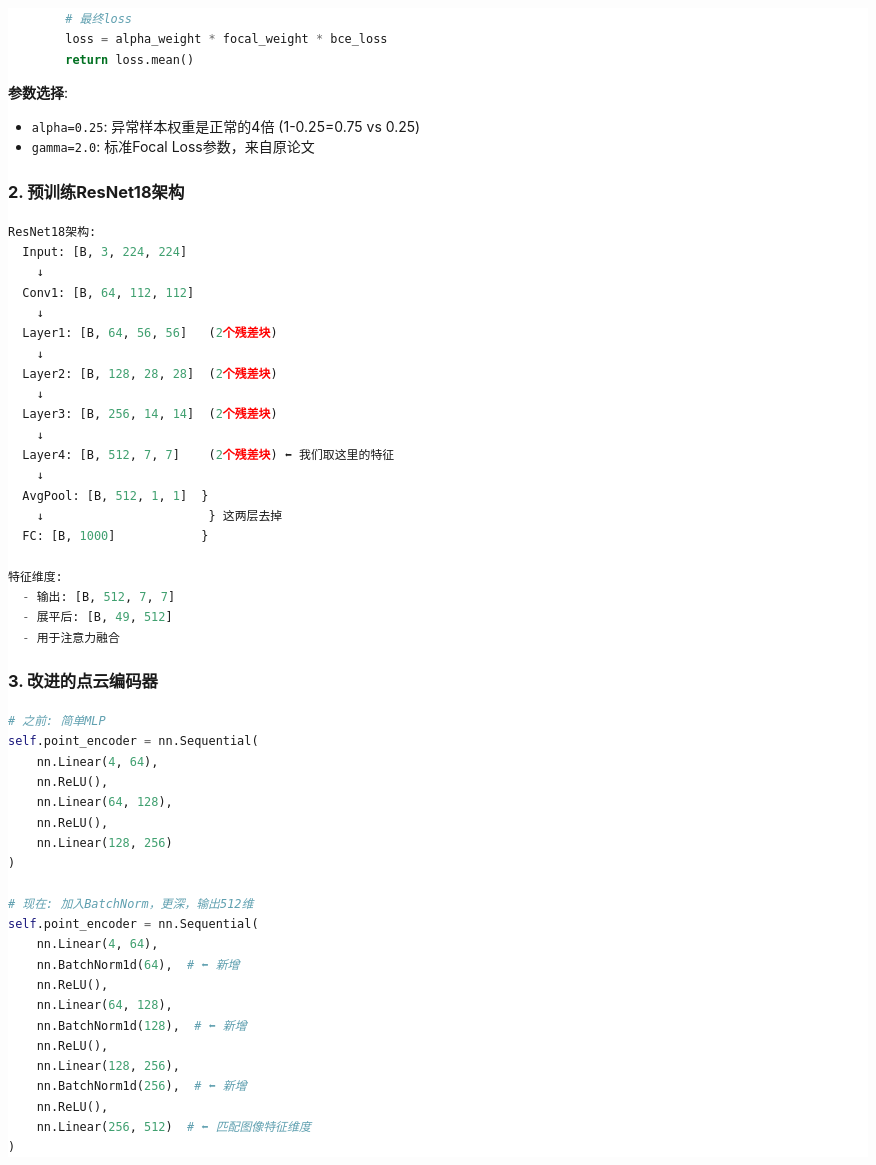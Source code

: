 ```python
        # 最终loss
        loss = alpha_weight * focal_weight * bce_loss
        return loss.mean()
```

**参数选择**:
- `alpha=0.25`: 异常样本权重是正常的4倍 (1-0.25=0.75 vs 0.25)
- `gamma=2.0`: 标准Focal Loss参数，来自原论文

### 2. 预训练ResNet18架构

```python
ResNet18架构:
  Input: [B, 3, 224, 224]
    ↓
  Conv1: [B, 64, 112, 112]
    ↓
  Layer1: [B, 64, 56, 56]   (2个残差块)
    ↓
  Layer2: [B, 128, 28, 28]  (2个残差块)
    ↓
  Layer3: [B, 256, 14, 14]  (2个残差块)
    ↓
  Layer4: [B, 512, 7, 7]    (2个残差块) ⬅️ 我们取这里的特征
    ↓
  AvgPool: [B, 512, 1, 1]  } 
    ↓                       } 这两层去掉
  FC: [B, 1000]            }

特征维度:
  - 输出: [B, 512, 7, 7]
  - 展平后: [B, 49, 512]
  - 用于注意力融合
```

### 3. 改进的点云编码器

```python
# 之前: 简单MLP
self.point_encoder = nn.Sequential(
    nn.Linear(4, 64),
    nn.ReLU(),
    nn.Linear(64, 128),
    nn.ReLU(),
    nn.Linear(128, 256)
)

# 现在: 加入BatchNorm，更深，输出512维
self.point_encoder = nn.Sequential(
    nn.Linear(4, 64),
    nn.BatchNorm1d(64),  # ⬅️ 新增
    nn.ReLU(),
    nn.Linear(64, 128),
    nn.BatchNorm1d(128),  # ⬅️ 新增
    nn.ReLU(),
    nn.Linear(128, 256),
    nn.BatchNorm1d(256),  # ⬅️ 新增
    nn.ReLU(),
    nn.Linear(256, 512)  # ⬅️ 匹配图像特征维度
)
```
